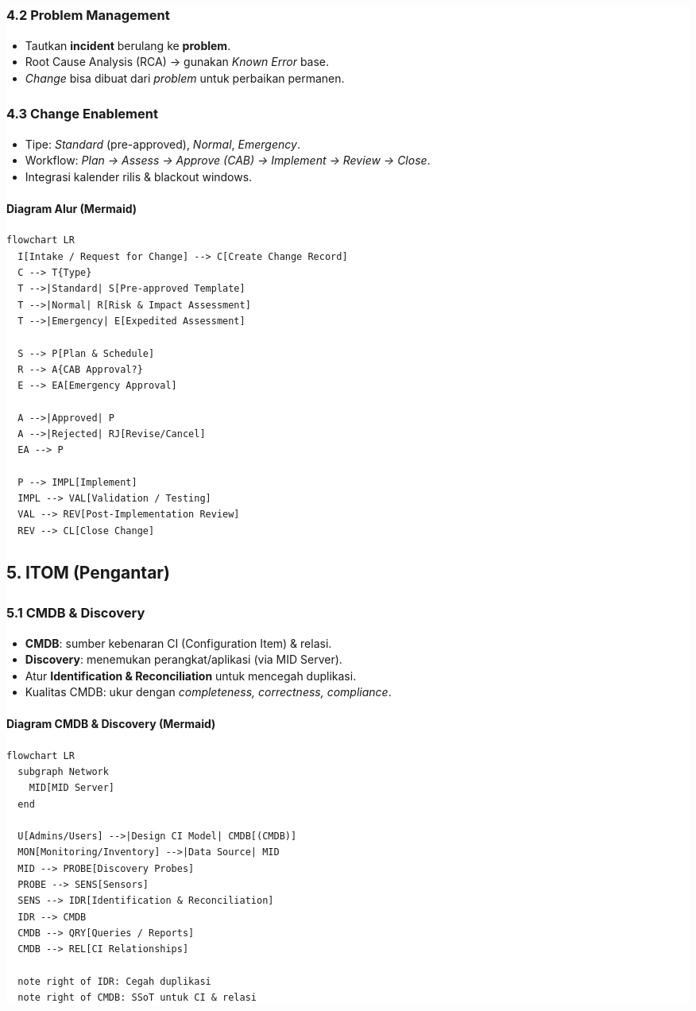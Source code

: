 ### 4.2 Problem Management
- Tautkan **incident** berulang ke **problem**.
- Root Cause Analysis (RCA) → gunakan *Known Error* base.
- *Change* bisa dibuat dari *problem* untuk perbaikan permanen.

### 4.3 Change Enablement
- Tipe: *Standard* (pre-approved), *Normal*, *Emergency*.
- Workflow: *Plan → Assess → Approve (CAB) → Implement → Review → Close*.
- Integrasi kalender rilis & blackout windows.

#### Diagram Alur (Mermaid)
```mermaid
flowchart LR
  I[Intake / Request for Change] --> C[Create Change Record]
  C --> T{Type}
  T -->|Standard| S[Pre-approved Template]
  T -->|Normal| R[Risk & Impact Assessment]
  T -->|Emergency| E[Expedited Assessment]

  S --> P[Plan & Schedule]
  R --> A{CAB Approval?}
  E --> EA[Emergency Approval]

  A -->|Approved| P
  A -->|Rejected| RJ[Revise/Cancel]
  EA --> P

  P --> IMPL[Implement]
  IMPL --> VAL[Validation / Testing]
  VAL --> REV[Post-Implementation Review]
  REV --> CL[Close Change]
```

## 5. ITOM (Pengantar)

### 5.1 CMDB & Discovery
- **CMDB**: sumber kebenaran CI (Configuration Item) & relasi.
- **Discovery**: menemukan perangkat/aplikasi (via MID Server).
- Atur **Identification & Reconciliation** untuk mencegah duplikasi.
- Kualitas CMDB: ukur dengan *completeness, correctness, compliance*.

#### Diagram CMDB & Discovery (Mermaid)
```mermaid
flowchart LR
  subgraph Network
    MID[MID Server]
  end

  U[Admins/Users] -->|Design CI Model| CMDB[(CMDB)]
  MON[Monitoring/Inventory] -->|Data Source| MID
  MID --> PROBE[Discovery Probes]
  PROBE --> SENS[Sensors]
  SENS --> IDR[Identification & Reconciliation]
  IDR --> CMDB
  CMDB --> QRY[Queries / Reports]
  CMDB --> REL[CI Relationships]

  note right of IDR: Cegah duplikasi
  note right of CMDB: SSoT untuk CI & relasi
```
